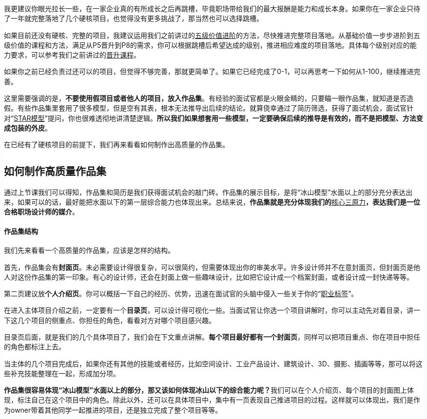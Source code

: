 <p>我更建议你眼光拉长一些，在一家企业真的有所成长之后再跳槽，毕竟职场带给我们的最大报酬是能力和成长本身。如果你在一家企业只待了一年就完整落地了几个硬核项目，也觉得没有更多挑战了，那当然也可以选择跳槽。</p>

<p>如果目前还没有硬核、完整的项目，我建议运用我们之前讲过的<a href="https://time.geekbang.org/column/article/539110" target="_blank">五级价值进阶</a>的方法，尽快推进完整项目落地。从基础价值一步步进阶到五级价值的课程和方法，满足从P5晋升到P8的需求，你可以根据跳槽后希望达成的级别，推进相应难度的项目落地。具体每个级别对应的能力要求，可以参考我们之前讲过的<a href="https://time.geekbang.org/column/article/537038" target="_blank">晋升课程</a>。</p>

<p>如果你之前已经负责过还可以的项目，但觉得不够完善，那就更简单了。如果它已经完成了0-1，可以再思考一下如何从1-100，继续推进完善。</p>

<p>这里需要强调的是，<strong>不要使用假项目或者他人的项目，放入作品集</strong>。有经验的面试官都是火眼金睛的，只要瞄一眼作品集，就知道是否造假。有些作品集里套用了很多模型，但是空有其表，根本无法推导出后续的结论。就算侥幸通过了简历筛选，获得了面试机会，面试官针对“<a href="https://time.geekbang.org/column/article/563695" target="_blank">STAR模型</a>”提问，你也很难透彻地讲清楚逻辑。<strong>所以我们如果想套用一些模型，一定要确保后续的推导是有效的，而不是把模型、方法变成包装的外皮</strong>。</p>

<p>在已经有了硬核项目的前提下，我们再来看看如何制作出高质量的作品集。</p>

<h2 id="如何制作高质量作品集">如何制作高质量作品集</h2>

<p>通过上节课我们可以得知，作品集和简历是我们获得面试机会的敲门砖。作品集的展示目标，是将“冰山模型”水面以上的部分充分表达出来，如果可以的话，最好能把水面以下的第一层综合能力也体现出来。总结来说，<strong>作品集就是充分体现我们的</strong><a href="https://time.geekbang.org/column/article/539916" target="_blank">核心三原力</a><strong>，表达我们是一位合格职场设计师的媒介</strong>。</p>

<h4 id="作品集结构"><strong>作品集结构</strong></h4>

<p>我们先来看看一个高质量的作品集，应该是怎样的结构。</p>

<p>首先，作品集会有<strong>封面页</strong>。未必需要设计得很复杂，可以很简约，但需要体现出你的审美水平。许多设计师并不在意封面页，但封面页是他人对这份作品集的第一印象。有心的设计师，还会在封面上做一些趣味设计，比如把它设计成一个档案封面，或者设计成一封快递等等。</p>

<p>第二页建议放<strong>个人介绍页</strong>。你可以概括一下自己的经历、优势，迅速在面试官的头脑中侵入一些关于你的“<a href="https://time.geekbang.org/column/article/557435" target="_blank">职业标签</a>”。</p>

<p>在进入主体项目介绍之前，一定要有一个<strong>目录页</strong>，可以设计得可视化一些。当面试官让你选一个项目讲解时，你可以主动先对着目录，讲一下这几个项目的侧重点、你担任的角色，看看对方对哪个项目感兴趣。</p>

<p>目录页后面，就是我们的几个具体项目了，我们会在下文重点讲解。<strong>每个项目最好都有一个封面页</strong>，同样可以把项目重点、你在项目中担任的角色都标注上去。</p>

<p>当主体的几个项目完成后，如果你还有其他的技能或者经历，比如空间设计、工业产品设计、建筑设计、3D、摄影、插画等等，那可以将这些补充技能整理在一起，形成加分项。</p>

<p><strong>作品集很容易体现“冰山模型”水面以上的部分，那又该如何体现冰山以下的综合能力呢？</strong>我们可以在个人介绍页、每个项目的封面图上体现，标注自己在这个项目中的角色。除此以外，还可以在具体项目中，集中有一页表现自己推进项目的过程。这样就可以体现出，我们是作为owner带着其他同学一起推进的项目，还是独立完成了整个项目等等。</p>

